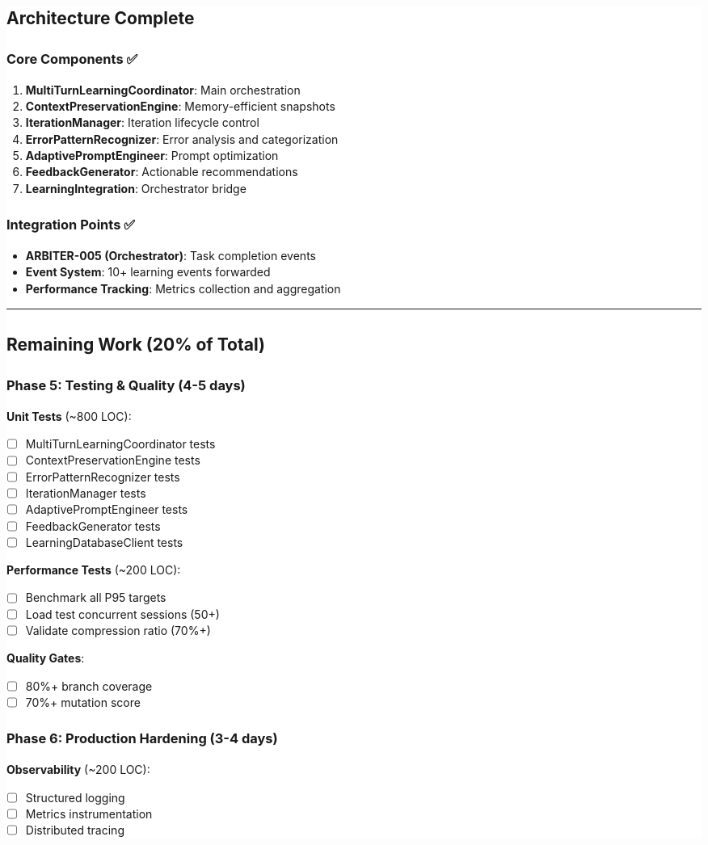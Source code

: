 
## Architecture Complete

### Core Components ✅

1. **MultiTurnLearningCoordinator**: Main orchestration
2. **ContextPreservationEngine**: Memory-efficient snapshots
3. **IterationManager**: Iteration lifecycle control
4. **ErrorPatternRecognizer**: Error analysis and categorization
5. **AdaptivePromptEngineer**: Prompt optimization
6. **FeedbackGenerator**: Actionable recommendations
7. **LearningIntegration**: Orchestrator bridge

### Integration Points ✅

- **ARBITER-005 (Orchestrator)**: Task completion events
- **Event System**: 10+ learning events forwarded
- **Performance Tracking**: Metrics collection and aggregation

---

## Remaining Work (20% of Total)

### Phase 5: Testing & Quality (4-5 days)

**Unit Tests** (~800 LOC):

- [ ] MultiTurnLearningCoordinator tests
- [ ] ContextPreservationEngine tests
- [ ] ErrorPatternRecognizer tests
- [ ] IterationManager tests
- [ ] AdaptivePromptEngineer tests
- [ ] FeedbackGenerator tests
- [ ] LearningDatabaseClient tests

**Performance Tests** (~200 LOC):

- [ ] Benchmark all P95 targets
- [ ] Load test concurrent sessions (50+)
- [ ] Validate compression ratio (70%+)

**Quality Gates**:

- [ ] 80%+ branch coverage
- [ ] 70%+ mutation score

### Phase 6: Production Hardening (3-4 days)

**Observability** (~200 LOC):

- [ ] Structured logging
- [ ] Metrics instrumentation
- [ ] Distributed tracing
